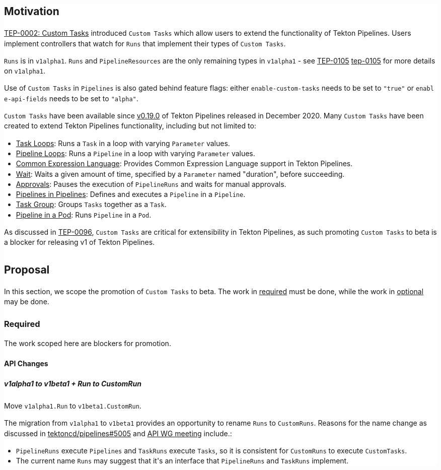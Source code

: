 ## Motivation

[TEP-0002: Custom Tasks][tep-0002] introduced `Custom Tasks` which allow users to extend the functionality of Tekton 
Pipelines. Users implement controllers that watch for `Runs` that implement their types of `Custom Tasks`. 

`Runs` is in `v1alpha1`. `Runs` and `PipelineResources` are the only remaining types in `v1alpha1` - see [TEP-0105]
[tep-0105] for more details on `v1alpha1`.

Use of `Custom Tasks` in `Pipelines` is also gated behind feature flags: either `enable-custom-tasks` needs to be 
set to `"true"` or `enable-api-fields` needs to be set to `"alpha"`.

`Custom Tasks` have been available since [v0.19.0][v0.19.0] of Tekton Pipelines released in December 2020.
Many `Custom Tasks` have been created to extend Tekton Pipelines functionality, including but not limited to:
- [Task Loops][task-loops]: Runs a `Task` in a loop with varying `Parameter` values. 
- [Pipeline Loops][pipeline-loops]: Runs a `Pipeline` in a loop with varying `Parameter` values.
- [Common Expression Language][cel]: Provides Common Expression Language support in Tekton Pipelines.
- [Wait][wait]: Waits a given amount of time, specified by a `Parameter` named "duration", before succeeding.
- [Approvals][approvals]: Pauses the execution of `PipelineRuns` and waits for manual approvals.
- [Pipelines in Pipelines][pipelines-in-pipelines]: Defines and executes a `Pipeline` in a `Pipeline`. 
- [Task Group][task-group]: Groups `Tasks` together as a `Task`.
- [Pipeline in a Pod][pipeline-in-pod]: Runs `Pipeline` in a `Pod`.

As discussed in [TEP-0096][tep-0096], `Custom Tasks` are critical for extensibility in Tekton Pipelines, as such
promoting `Custom Tasks` to beta is a blocker for releasing v1 of Tekton Pipelines.

## Proposal

In this section, we scope the promotion of `Custom Tasks` to beta. The work in [required](#required) must be done,
while the work in [optional](#optional) may be done.

### Required

The work scoped here are blockers for promotion.

#### API Changes

##### v1alpha1 to v1beta1 + Run to CustomRun

Move `v1alpha1.Run` to `v1beta1.CustomRun`.

The migration from `v1alpha1` to `v1beta1` provides an opportunity to rename `Runs` to `CustomRuns`. Reasons for the 
name change as discussed in [tektoncd/pipelines#5005][5005] and [API WG meeting][wg-notes] include.:
- `PipelineRuns` execute `Pipelines` and `TaskRuns` execute `Tasks`, so it is consistent for `CustomRuns` to execute
  `CustomTasks`.
- The current name `Runs` may suggest that it's an interface that `PipelineRuns` and `TaskRuns` implement.


[tep-0002]: 0002-custom-tasks.md
[tep-0105]: 0105-remove-pipeline-v1alpha1-api.md
[tep-0096]: 0096-pipelines-v1.md
[tep-0071]: 0071-custom-task-sdk.md
[tep-0061]: 0061-allow-custom-task-to-be-embedded-in-pipeline.md
[tep-0069]: 0069-support-retries-for-custom-task-in-a-pipeline.md
[tep-0121]: https://github.com/tektoncd/community/pull/816
[v0.19.0]: https://github.com/tektoncd/pipeline/releases/tag/v0.19.0
[wg-notes]: https://docs.google.com/document/d/17PodAxG8hV351fBhSu7Y_OIPhGTVgj6OJ2lPphYYRpU/edit#bookmark=id.8o3u0xfwrgy4
[5005]: https://github.com/tektoncd/pipeline/pull/5005
[pipeline-loops]: https://github.com/tektoncd/experimental/tree/f60e1cd8ce22ed745e335f6f547bb9a44580dc7c/pipeline-loops
[task-loops]: https://github.com/tektoncd/experimental/tree/f60e1cd8ce22ed745e335f6f547bb9a44580dc7c/task-loops
[cel]: https://github.com/tektoncd/experimental/tree/f60e1cd8ce22ed745e335f6f547bb9a44580dc7c/cel
[wait]: https://github.com/tektoncd/experimental/tree/f60e1cd8ce22ed745e335f6f547bb9a44580dc7c/wait-task
[approvals]: https://github.com/automatiko-io/automatiko-approval-task/tree/71da90361dff9444146d52d0a6e2b542d4bf4edc
[task-group]: https://github.com/openshift-pipelines/tekton-task-group/tree/39823f26be8f59504f242a45b9f2e791d4b36e1c
[pipelines-in-pipelines]: https://github.com/tektoncd/experimental/tree/f60e1cd8ce22ed745e335f6f547bb9a44580dc7c/pipelines-in-pipelines
[pipeline-in-pod]: https://github.com/tektoncd/experimental/tree/f60e1cd8ce22ed745e335f6f547bb9a44580dc7c/pipeline-in-pod
[config]: https://github.com/tektoncd/hub/blob/0ba02511db7a06aef54e2257bf2540be85b53f45/config.yaml
[hub-cli]: https://github.com/tektoncd/cli/blob/d826e7a2a17a5f3d3f5b3fe8ac9cff95856627d7/docs/cmd/tkn_hub.md
[4313]: https://github.com/tektoncd/pipeline/issues/4313
[523]: https://github.com/tektoncd/community/pull/523
[667]: https://github.com/tektoncd/community/discussions/667
[1623]: https://github.com/tektoncd/cli/issues/1623
[5120]: https://github.com/tektoncd/pipeline/issues/5120
[4686]: https://github.com/tektoncd/pipeline/issues/4686
[tg-release]: https://github.com/openshift-pipelines/tekton-task-group/releases
[runs-docs]: https://github.com/tektoncd/pipeline/blob/main/docs/runs.md
[runs-spec-docs]: https://github.com/tektoncd/pipeline/blob/main/docs/runs.md#2-specifying-the-target-custom-task-by-embedding-its-spec
[custom-tasks-docs]: https://github.com/tektoncd/pipeline/blob/main/docs/pipelines.md#using-custom-tasks
[5138]: https://github.com/tektoncd/pipeline/issues/5138
[cancel-pr]: https://github.com/tektoncd/pipeline/blob/main/docs/pipelineruns.md#cancelling-a-pipelinerun
[gracefully-cancel-pr]: (https://github.com/tektoncd/pipeline/blob/main/docs/pipelineruns.md#gracefully-cancelling-a-pipelinerun)
[long-term-support]: https://github.com/tektoncd/community/blob/main/releases.md#support-policy
[prs]: https://github.com/tektoncd/pipeline/pulls?q=is%3Apr+tep-0114+